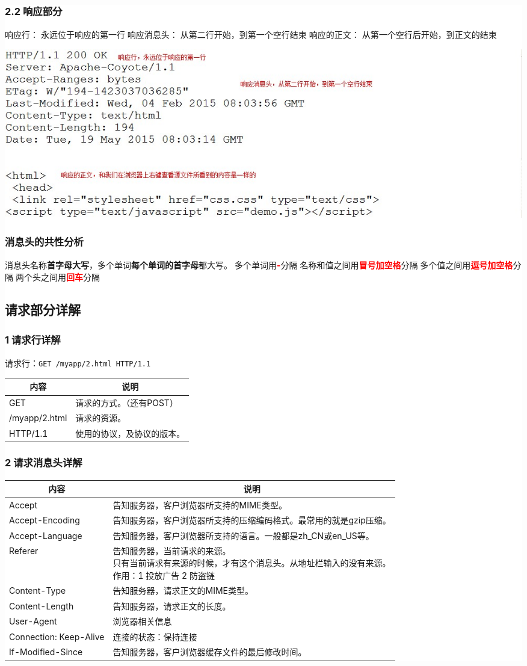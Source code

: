 ### 2.2 响应部分

响应行： 永远位于响应的第一行
响应消息头： 从第二行开始，到第一个空行结束
响应的正文： 从第一个空行后开始，到正文的结束

![响应部分-1574824560809](%E5%93%8D%E5%BA%94%E9%83%A8%E5%88%86-1574824560809-16487976107174.jpg)

###  消息头的共性分析

消息头名称**首字母大写**，多个单词**每个单词的首字母**都大写。
多个单词用<b><font color='red'>-</font></b>分隔
名称和值之间用<b><font color='red'>冒号加空格</font></b>分隔
多个值之间用<b><font color='red'>逗号加空格</font></b>分隔
两个头之间用<b><font color='red'>回车</font></b>分隔

##  请求部分详解

### 1 请求行详解

请求行：`GET /myapp/2.html HTTP/1.1`

| 内容          | 说明                       |
| ------------- | -------------------------- |
| GET           | 请求的方式。（还有POST）   |
| /myapp/2.html | 请求的资源。               |
| HTTP/1.1      | 使用的协议，及协议的版本。 |

### 2 请求消息头详解

| 内容                   | 说明                                                         |
| ---------------------- | ------------------------------------------------------------ |
| Accept                 | 告知服务器，客户浏览器所支持的MIME类型。                     |
| Accept-Encoding        | 告知服务器，客户浏览器所支持的压缩编码格式。最常用的就是gzip压缩。 |
| Accept-Language        | 告知服务器，客户浏览器所支持的语言。一般都是zh_CN或en_US等。 |
| Referer                | 告知服务器，当前请求的来源。<br/>只有当前请求有来源的时候，才有这个消息头。从地址栏输入的没有来源。<br/>作用：1 投放广告  2 防盗链 |
| Content-Type           | 告知服务器，请求正文的MIME类型。                             |
| Content-Length         | 告知服务器，请求正文的长度。                                 |
| User-Agent             | 浏览器相关信息                                               |
| Connection: Keep-Alive | 连接的状态：保持连接                                         |
| If-Modified-Since      | 告知服务器，客户浏览器缓存文件的最后修改时间。               |
